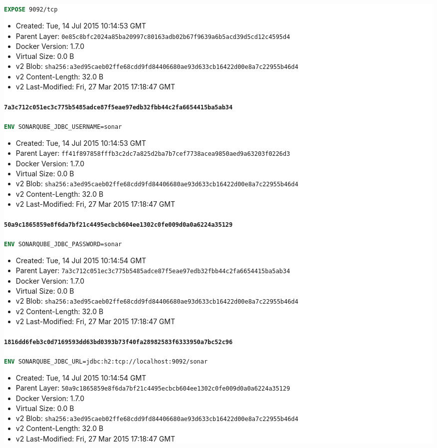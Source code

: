 ```dockerfile
EXPOSE 9092/tcp
```

-	Created: Tue, 14 Jul 2015 10:14:53 GMT
-	Parent Layer: `0e85c8bfc2024a85ba20997c80163adb02b67f9639a6b5acd39d5cd12c4595d4`
-	Docker Version: 1.7.0
-	Virtual Size: 0.0 B
-	v2 Blob: `sha256:a3ed95caeb02ffe68cdd9fd84406680ae93d633cb16422d00e8a7c22955b46d4`
-	v2 Content-Length: 32.0 B
-	v2 Last-Modified: Fri, 27 Mar 2015 17:18:47 GMT

#### `7a3c712c051ec3c775b5485adce87f5eae97edb32fbb44c2fa6654415ba5ab34`

```dockerfile
ENV SONARQUBE_JDBC_USERNAME=sonar
```

-	Created: Tue, 14 Jul 2015 10:14:53 GMT
-	Parent Layer: `ff41f897858fffb3c2dc7a825d2ba7b7cef7738acea9850aed9a63203f0226d3`
-	Docker Version: 1.7.0
-	Virtual Size: 0.0 B
-	v2 Blob: `sha256:a3ed95caeb02ffe68cdd9fd84406680ae93d633cb16422d00e8a7c22955b46d4`
-	v2 Content-Length: 32.0 B
-	v2 Last-Modified: Fri, 27 Mar 2015 17:18:47 GMT

#### `50a9c1865859e8f6da7bf21c4495ecbcb604ee1302c0fe009d0a0a6224a35129`

```dockerfile
ENV SONARQUBE_JDBC_PASSWORD=sonar
```

-	Created: Tue, 14 Jul 2015 10:14:54 GMT
-	Parent Layer: `7a3c712c051ec3c775b5485adce87f5eae97edb32fbb44c2fa6654415ba5ab34`
-	Docker Version: 1.7.0
-	Virtual Size: 0.0 B
-	v2 Blob: `sha256:a3ed95caeb02ffe68cdd9fd84406680ae93d633cb16422d00e8a7c22955b46d4`
-	v2 Content-Length: 32.0 B
-	v2 Last-Modified: Fri, 27 Mar 2015 17:18:47 GMT

#### `1816dd6feb3c0d7169593dd63bd0393b73f40fa28982583f6333950a7bc52c96`

```dockerfile
ENV SONARQUBE_JDBC_URL=jdbc:h2:tcp://localhost:9092/sonar
```

-	Created: Tue, 14 Jul 2015 10:14:54 GMT
-	Parent Layer: `50a9c1865859e8f6da7bf21c4495ecbcb604ee1302c0fe009d0a0a6224a35129`
-	Docker Version: 1.7.0
-	Virtual Size: 0.0 B
-	v2 Blob: `sha256:a3ed95caeb02ffe68cdd9fd84406680ae93d633cb16422d00e8a7c22955b46d4`
-	v2 Content-Length: 32.0 B
-	v2 Last-Modified: Fri, 27 Mar 2015 17:18:47 GMT
